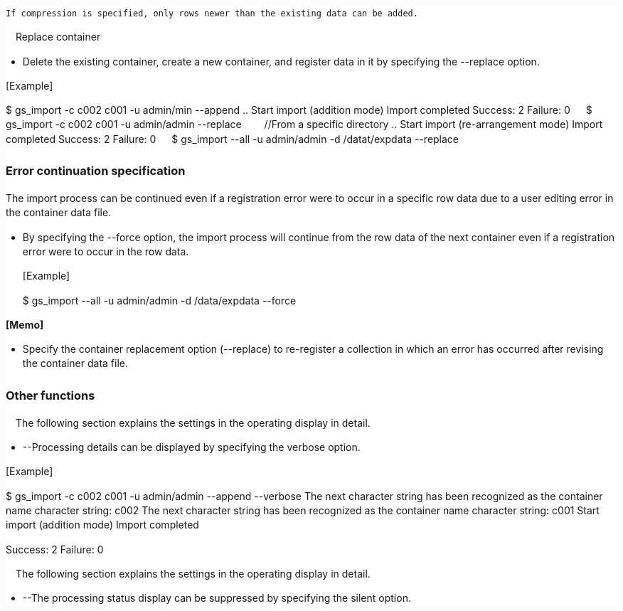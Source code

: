     If compression is specified, only rows newer than the existing data can be added.
    

　Replace container

*   Delete the existing container, create a new container, and register data in it by specifying the --replace option.

\[Example\]

$ gs_import -c c002 c001 -u admin/min --append
.. Start import (addition mode)
Import completed
Success: 2  Failure: 0
　
$ gs_import -c c002 c001 -u admin/admin --replace　　 //From a specific directory
.. Start import (re-arrangement mode)
Import completed
Success: 2  Failure: 0
　
$ gs_import --all  -u admin/admin  -d /datat/expdata   --replace

### Error continuation specification

The import process can be continued even if a registration error were to occur in a specific row data due to a user editing error in the container data file.

*   By specifying the --force option, the import process will continue from the row data of the next container even if a registration error were to occur in the row data.
    
    \[Example\]
    
    $ gs_import --all -u admin/admin -d /data/expdata --force
    

**\[Memo\]**

*   Specify the container replacement option (--replace) to re-register a collection in which an error has occurred after revising the container data file.

### Other functions

　The following section explains the settings in the operating display in detail.

*   --Processing details can be displayed by specifying the verbose option.

\[Example\]

$ gs_import -c c002 c001 -u admin/admin --append --verbose
The next character string has been recognized as the container name character string: c002
The next character string has been recognized as the container name character string: c001
Start import (addition mode)
Import completed

Success: 2  Failure: 0  

　The following section explains the settings in the operating display in detail.

*   --The processing status display can be suppressed by specifying the silent option.

